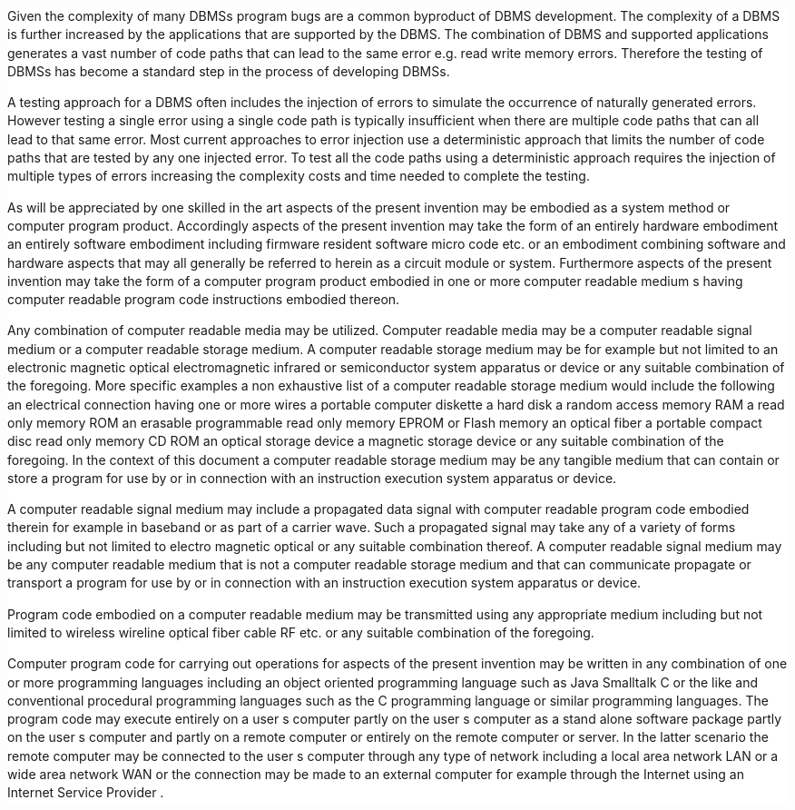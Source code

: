 Given the complexity of many DBMSs program bugs are a common byproduct of DBMS development. The complexity of a DBMS is further increased by the applications that are supported by the DBMS. The combination of DBMS and supported applications generates a vast number of code paths that can lead to the same error e.g. read write memory errors. Therefore the testing of DBMSs has become a standard step in the process of developing DBMSs.

A testing approach for a DBMS often includes the injection of errors to simulate the occurrence of naturally generated errors. However testing a single error using a single code path is typically insufficient when there are multiple code paths that can all lead to that same error. Most current approaches to error injection use a deterministic approach that limits the number of code paths that are tested by any one injected error. To test all the code paths using a deterministic approach requires the injection of multiple types of errors increasing the complexity costs and time needed to complete the testing.

As will be appreciated by one skilled in the art aspects of the present invention may be embodied as a system method or computer program product. Accordingly aspects of the present invention may take the form of an entirely hardware embodiment an entirely software embodiment including firmware resident software micro code etc. or an embodiment combining software and hardware aspects that may all generally be referred to herein as a circuit module or system. Furthermore aspects of the present invention may take the form of a computer program product embodied in one or more computer readable medium s having computer readable program code instructions embodied thereon.

Any combination of computer readable media may be utilized. Computer readable media may be a computer readable signal medium or a computer readable storage medium. A computer readable storage medium may be for example but not limited to an electronic magnetic optical electromagnetic infrared or semiconductor system apparatus or device or any suitable combination of the foregoing. More specific examples a non exhaustive list of a computer readable storage medium would include the following an electrical connection having one or more wires a portable computer diskette a hard disk a random access memory RAM a read only memory ROM an erasable programmable read only memory EPROM or Flash memory an optical fiber a portable compact disc read only memory CD ROM an optical storage device a magnetic storage device or any suitable combination of the foregoing. In the context of this document a computer readable storage medium may be any tangible medium that can contain or store a program for use by or in connection with an instruction execution system apparatus or device.

A computer readable signal medium may include a propagated data signal with computer readable program code embodied therein for example in baseband or as part of a carrier wave. Such a propagated signal may take any of a variety of forms including but not limited to electro magnetic optical or any suitable combination thereof. A computer readable signal medium may be any computer readable medium that is not a computer readable storage medium and that can communicate propagate or transport a program for use by or in connection with an instruction execution system apparatus or device.

Program code embodied on a computer readable medium may be transmitted using any appropriate medium including but not limited to wireless wireline optical fiber cable RF etc. or any suitable combination of the foregoing.

Computer program code for carrying out operations for aspects of the present invention may be written in any combination of one or more programming languages including an object oriented programming language such as Java Smalltalk C or the like and conventional procedural programming languages such as the C programming language or similar programming languages. The program code may execute entirely on a user s computer partly on the user s computer as a stand alone software package partly on the user s computer and partly on a remote computer or entirely on the remote computer or server. In the latter scenario the remote computer may be connected to the user s computer through any type of network including a local area network LAN or a wide area network WAN or the connection may be made to an external computer for example through the Internet using an Internet Service Provider .
